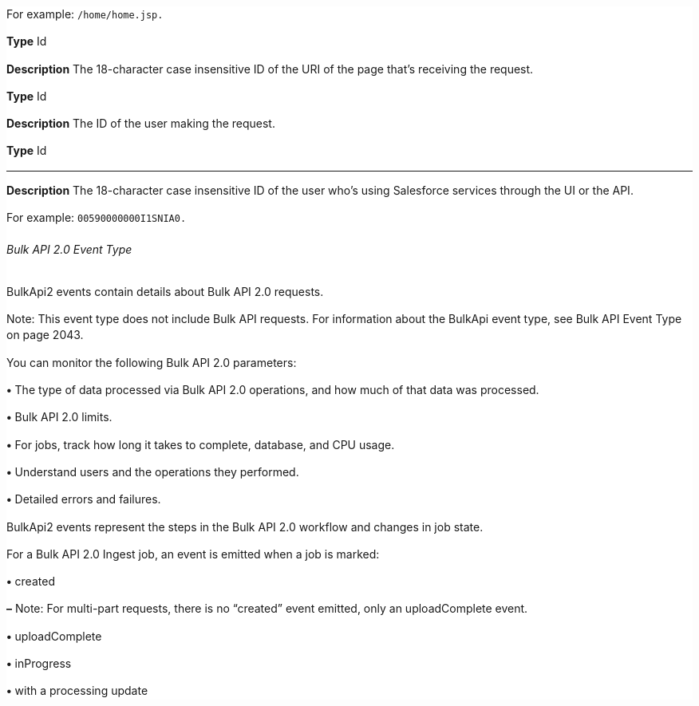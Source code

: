 For example: `/home/home.jsp.`

**Type**
Id

**Description**
The 18-character case insensitive ID of the URI of the page
that’s receiving the request.

**Type**
Id

**Description**
The ID of the user making the request.

**Type**
Id


-----

**Description**
The 18-character case insensitive ID of the user who’s using
Salesforce services through the UI or the API.

For example: `00590000000I1SNIA0.`

###### Bulk API 2.0 Event Type

BulkApi2 events contain details about Bulk API 2.0 requests.

Note: This event type does not include Bulk API requests. For information about the BulkApi event type, see Bulk API Event Type
on page 2043.

You can monitor the following Bulk API 2.0 parameters:

**•** The type of data processed via Bulk API 2.0 operations, and how much of that data was processed.

**•** Bulk API 2.0 limits.

**•** For jobs, track how long it takes to complete, database, and CPU usage.

**•** Understand users and the operations they performed.

**•** Detailed errors and failures.

BulkApi2 events represent the steps in the Bulk API 2.0 workflow and changes in job state.

For a Bulk API 2.0 Ingest job, an event is emitted when a job is marked:

**•** created

**–** Note: For multi-part requests, there is no “created” event emitted, only an uploadComplete event.

**•** uploadComplete

**•** inProgress

**•** with a processing update

